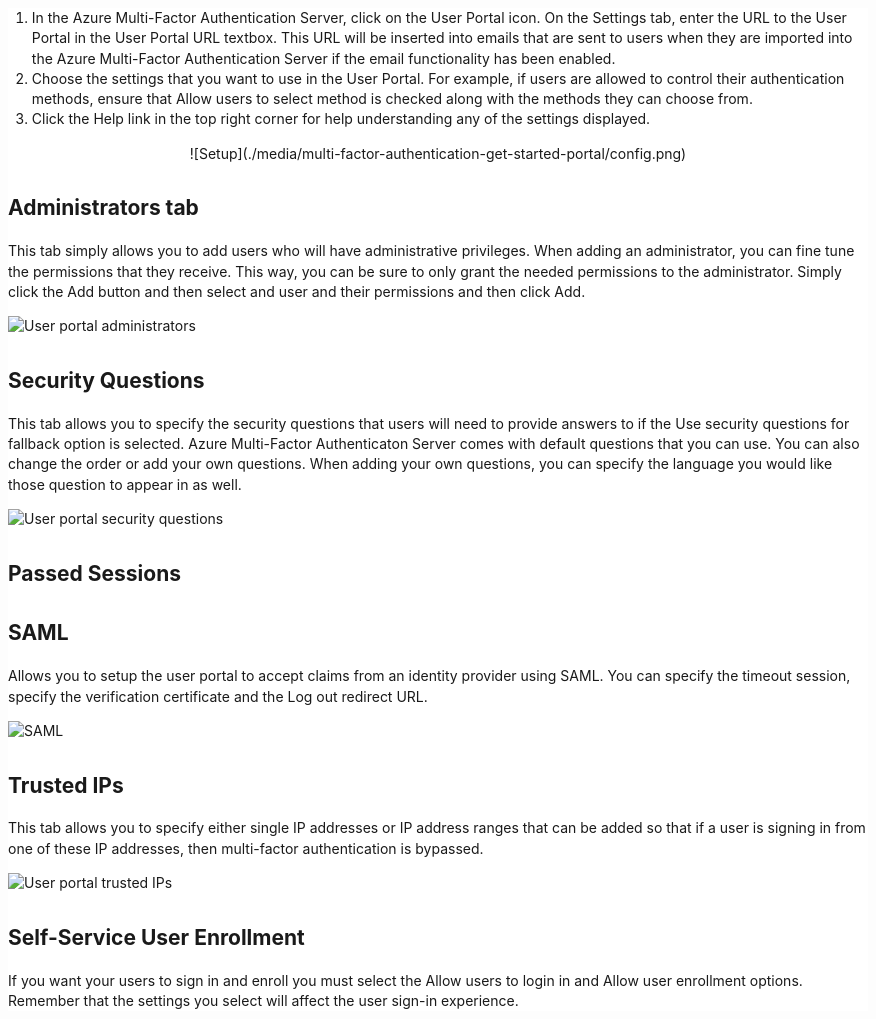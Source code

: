 


1. In the Azure Multi-Factor Authentication Server, click on the User Portal icon. On the Settings tab, enter the URL to the User Portal in the User Portal URL textbox. This URL will be inserted into emails that are sent to users when they are imported into the Azure Multi-Factor Authentication Server if the email functionality has been enabled.
2. Choose the settings that you want to use in the User Portal. For example, if users are allowed to control their authentication methods, ensure that Allow users to select method is checked along with the methods they can choose from.
3. Click the Help link in the top right corner for help understanding any of the settings displayed.

<center>![Setup](./media/multi-factor-authentication-get-started-portal/config.png)</center>


## <a name="administrators-tab"></a>Administrators tab
This tab simply allows you to add users who will have administrative privileges.  When adding an administrator, you can fine tune the permissions that they receive.  This way, you can be sure to only grant the needed permissions to the administrator.  Simply click the Add button and then select and user and their permissions and then click Add.

![User portal administrators](./media/multi-factor-authentication-get-started-portal/admin.png)


## <a name="security-questions"></a>Security Questions
This tab allows you to specify the security questions that users will need to provide answers to if the Use security questions for fallback option is selected.  Azure Multi-Factor Authenticaton Server comes with default questions that you can use.  You can also change the order or add your own questions.  When adding your own questions, you can specify the language you would like those question to appear in as well.

![User portal security questions](./media/multi-factor-authentication-get-started-portal/secquestion.png)


## <a name="passed-sessions"></a>Passed Sessions

## <a name="saml"></a>SAML
Allows you to setup the user portal to accept claims from an identity provider using SAML.  You can specify the timeout session, specify the verification certificate and the Log out redirect URL.

![SAML](./media/multi-factor-authentication-get-started-portal/saml.png)

## <a name="trusted-ips"></a>Trusted IPs
This tab allows you to specify either single IP addresses or IP address ranges that can be added so that if a user is signing in from one of these IP addresses, then multi-factor authentication is bypassed.

![User portal trusted IPs](./media/multi-factor-authentication-get-started-portal/trusted.png)

## <a name="self-service-user-enrollment"></a>Self-Service User Enrollment
If you want your users to sign in and enroll you must select the Allow users to login in and Allow user enrollment options. Remember that the settings you select will affect the user sign-in experience.
